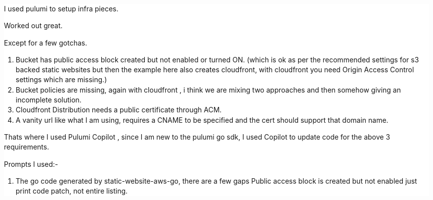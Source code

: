 
I used pulumi to setup infra pieces.

Worked out great.

Except for a few gotchas.
1. Bucket has public access block created but not enabled or turned ON. (which is ok as per the recommended settings for s3 backed static websites but then the example here also creates cloudfront, with cloudfront you need Origin Access Control settings which are missing.)
2. Bucket policies are missing, again with cloudfront , i think we are mixing two approaches and then somehow giving an incomplete solution.
3. Cloudfront Distribution needs a public certificate through ACM.
3. A vanity url like what I am using, requires a CNAME to be specified and the cert should support that domain name.

Thats where I used Pulumi Copilot , since I am new to the pulumi go sdk, I used Copilot to update code for the above 3 requirements.

Prompts I used:- 


1. The go code generated by static-website-aws-go, there are a few gaps Public access block is created but not enabled just print code patch, not entire listing.




